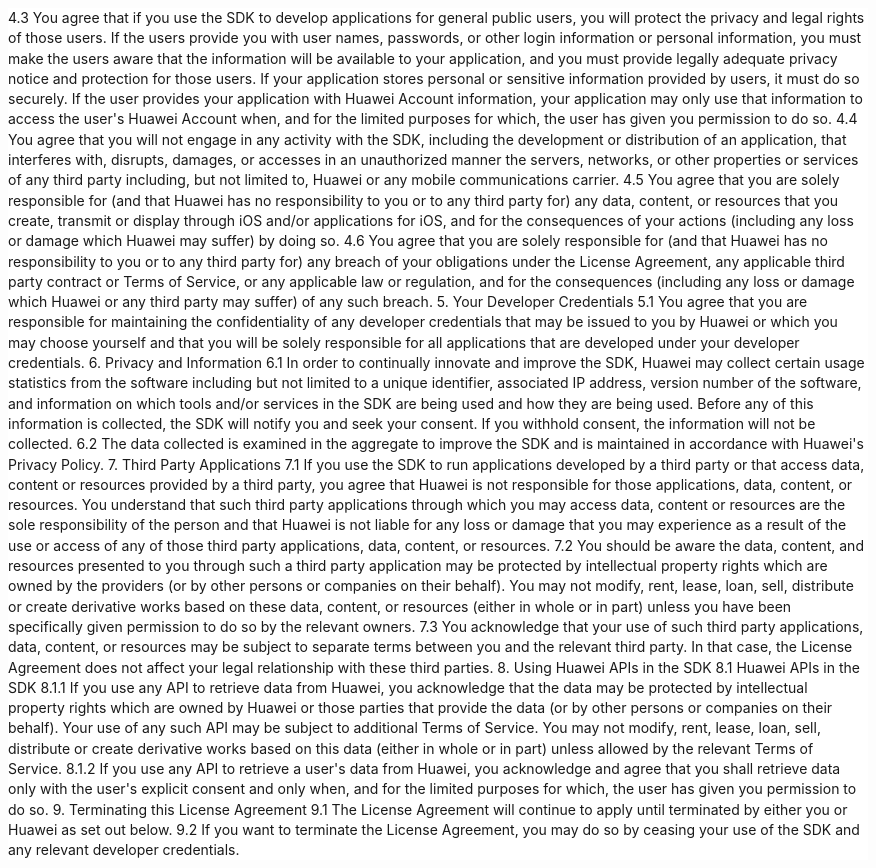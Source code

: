 4.3 You agree that if you use the SDK to develop applications for general public users, you will protect the privacy and legal rights of those users. If the users provide you with user names, passwords, or other login information or personal information, you must make the users aware that the information will be available to your application, and you must provide legally adequate privacy notice and protection for those users. If your application stores personal or sensitive information provided by users, it must do so securely. If the user provides your application with Huawei Account information, your application may only use that information to access the user's Huawei Account when, and for the limited purposes for which, the user has given you permission to do so. 
4.4 You agree that you will not engage in any activity with the SDK, including the development or distribution of an application, that interferes with, disrupts, damages, or accesses in an unauthorized manner the servers, networks, or other properties or services of any third party including, but not limited to, Huawei or any mobile communications carrier. 
4.5 You agree that you are solely responsible for (and that Huawei has no responsibility to you or to any third party for) any data, content, or resources that you create, transmit or display through iOS and/or applications for iOS, and for the consequences of your actions (including any loss or damage which Huawei may suffer) by doing so. 
4.6 You agree that you are solely responsible for (and that Huawei has no responsibility to you or to any third party for) any breach of your obligations under the License Agreement, any applicable third party contract or Terms of Service, or any applicable law or regulation, and for the consequences (including any loss or damage which Huawei or any third party may suffer) of any such breach. 
5. Your Developer Credentials
5.1 You agree that you are responsible for maintaining the confidentiality of any developer credentials that may be issued to you by Huawei or which you may choose yourself and that you will be solely responsible for all applications that are developed under your developer credentials. 
6. Privacy and Information
6.1 In order to continually innovate and improve the SDK, Huawei may collect certain usage statistics from the software including but not limited to a unique identifier, associated IP address, version number of the software, and information on which tools and/or services in the SDK are being used and how they are being used. Before any of this information is collected, the SDK will notify you and seek your consent. If you withhold consent, the information will not be collected. 
6.2 The data collected is examined in the aggregate to improve the SDK and is maintained in accordance with Huawei's Privacy Policy. 
7. Third Party Applications
7.1 If you use the SDK to run applications developed by a third party or that access data, content or resources provided by a third party, you agree that Huawei is not responsible for those applications, data, content, or resources. You understand that such third party applications through which you may access data, content or resources are the sole responsibility of the person and that Huawei is not liable for any loss or damage that you may experience as a result of the use or access of any of those third party applications, data, content, or resources. 
7.2 You should be aware the data, content, and resources presented to you through such a third party application may be protected by intellectual property rights which are owned by the providers (or by other persons or companies on their behalf). You may not modify, rent, lease, loan, sell, distribute or create derivative works based on these data, content, or resources (either in whole or in part) unless you have been specifically given permission to do so by the relevant owners. 
7.3 You acknowledge that your use of such third party applications, data, content, or resources may be subject to separate terms between you and the relevant third party. In that case, the License Agreement does not affect your legal relationship with these third parties. 
8. Using Huawei APIs in the SDK
8.1 Huawei APIs in the SDK
8.1.1 If you use any API to retrieve data from Huawei, you acknowledge that the data may be protected by intellectual property rights which are owned by Huawei or those parties that provide the data (or by other persons or companies on their behalf). Your use of any such API may be subject to additional Terms of Service. You may not modify, rent, lease, loan, sell, distribute or create derivative works based on this data (either in whole or in part) unless allowed by the relevant Terms of Service. 
8.1.2 If you use any API to retrieve a user's data from Huawei, you acknowledge and agree that you shall retrieve data only with the user's explicit consent and only when, and for the limited purposes for which, the user has given you permission to do so. 
9. Terminating this License Agreement
9.1 The License Agreement will continue to apply until terminated by either you or Huawei as set out below. 
9.2 If you want to terminate the License Agreement, you may do so by ceasing your use of the SDK and any relevant developer credentials. 